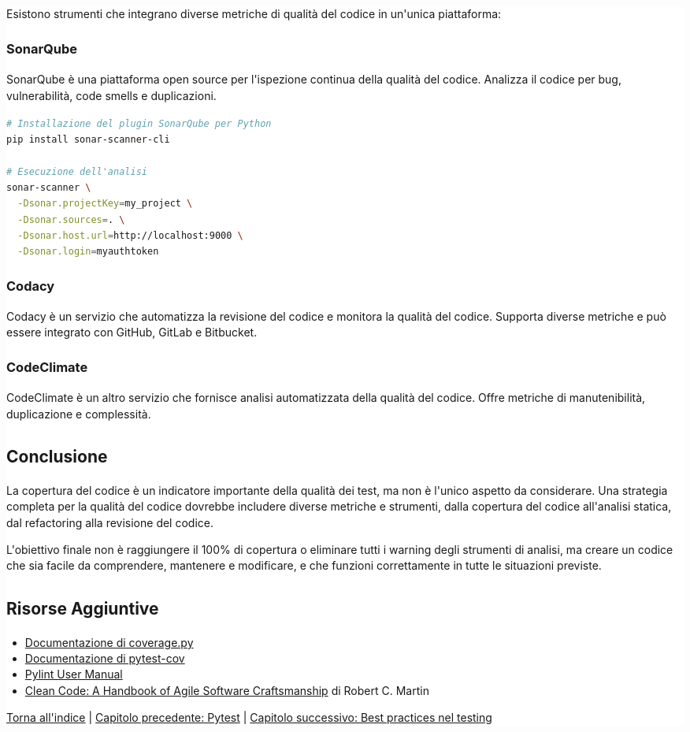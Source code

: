 Esistono strumenti che integrano diverse metriche di qualità del codice in un'unica piattaforma:

### SonarQube

SonarQube è una piattaforma open source per l'ispezione continua della qualità del codice. Analizza il codice per bug, vulnerabilità, code smells e duplicazioni.

```bash
# Installazione del plugin SonarQube per Python
pip install sonar-scanner-cli

# Esecuzione dell'analisi
sonar-scanner \
  -Dsonar.projectKey=my_project \
  -Dsonar.sources=. \
  -Dsonar.host.url=http://localhost:9000 \
  -Dsonar.login=myauthtoken
```

### Codacy

Codacy è un servizio che automatizza la revisione del codice e monitora la qualità del codice. Supporta diverse metriche e può essere integrato con GitHub, GitLab e Bitbucket.

### CodeClimate

CodeClimate è un altro servizio che fornisce analisi automatizzata della qualità del codice. Offre metriche di manutenibilità, duplicazione e complessità.

## Conclusione

La copertura del codice è un indicatore importante della qualità dei test, ma non è l'unico aspetto da considerare. Una strategia completa per la qualità del codice dovrebbe includere diverse metriche e strumenti, dalla copertura del codice all'analisi statica, dal refactoring alla revisione del codice.

L'obiettivo finale non è raggiungere il 100% di copertura o eliminare tutti i warning degli strumenti di analisi, ma creare un codice che sia facile da comprendere, mantenere e modificare, e che funzioni correttamente in tutte le situazioni previste.

## Risorse Aggiuntive

- [Documentazione di coverage.py](https://coverage.readthedocs.io/)
- [Documentazione di pytest-cov](https://pytest-cov.readthedocs.io/)
- [Pylint User Manual](https://pylint.pycqa.org/en/latest/)
- [Clean Code: A Handbook of Agile Software Craftsmanship](https://www.amazon.com/Clean-Code-Handbook-Software-Craftsmanship/dp/0132350882) di Robert C. Martin

[Torna all'indice](../README.md) | [Capitolo precedente: Pytest](05-pytest.md) | [Capitolo successivo: Best practices nel testing](07-best-practices.md)